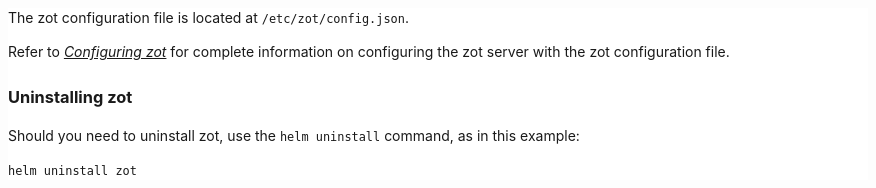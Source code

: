 The zot configuration file is located at `/etc/zot/config.json`.

Refer to [*Configuring zot*](../admin-guide/admin-configuration.md) for complete information on configuring the zot server with the zot configuration file.

### Uninstalling zot

Should you need to uninstall zot, use the `helm uninstall` command, as
in this example:

`helm uninstall zot`
